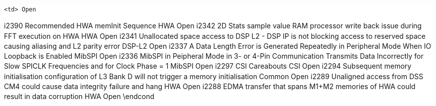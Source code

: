     <td> Open
</tr>
<tr>
    <td> i2390
    <td> Recommended HWA memInit Sequence
    <td> HWA
    <td> Open
</tr>
<tr>
    <td> i2342
    <td> 2D Stats sample value RAM processor write back issue during FFT execution on HWA
    <td> HWA
    <td> Open
</tr>
<tr>
    <td> i2341
    <td> Unallocated space access to DSP L2 - DSP IP is not blocking access to reserved space causing aliasing and L2 parity error
    <td> DSP-L2
    <td> Open
</tr>
<tr>
    <td> i2337
    <td> A Data Length Error is Generated Repeatedly in Peripheral Mode When IO Loopback is Enabled
    <td> MibSPI
    <td> Open
</tr>
<tr>
    <td> i2336
    <td> MibSPI in Peipheral Mode in 3- or 4-Pin Communication Transmits Data Incorrectly for Slow SPICLK Frequencies and for Clock Phase = 1
    <td> MibSPI
    <td> Open
</tr>
<tr>
    <td> i2297
    <td> CSI Careabouts
    <td> CSI
    <td> Open
</tr>
<tr>
    <td> i2294
    <td> Subsequent memory initialisation configuration of L3 Bank D will not trigger a memory initialisation
    <td> Common
    <td> Open
</tr>
<tr>
    <td> i2289
    <td> Unaligned access from DSS CM4 could cause data integrity failure and hang
    <td> HWA
    <td> Open
</tr>
<tr>
    <td> i2288
    <td> EDMA transfer that spans M1+M2 memories of HWA could result in data corruption
    <td> HWA
    <td> Open
</tr>
</table>
\endcond
